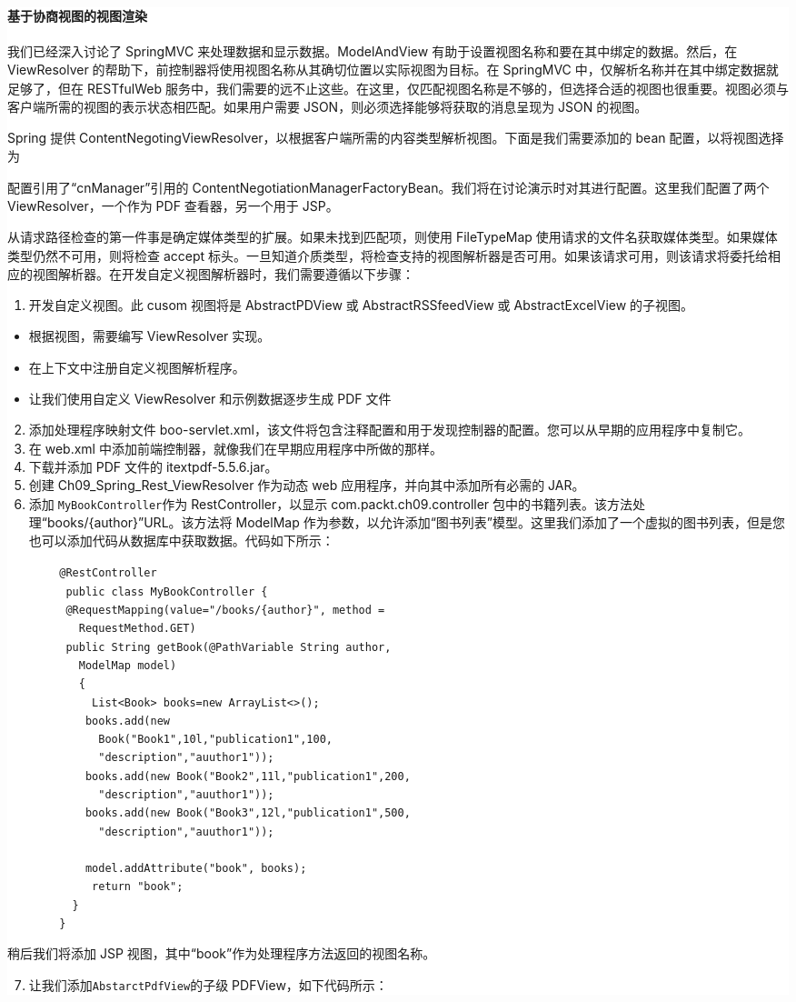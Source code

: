 #### 基于协商视图的视图渲染

我们已经深入讨论了 SpringMVC 来处理数据和显示数据。ModelAndView 有助于设置视图名称和要在其中绑定的数据。然后，在 ViewResolver 的帮助下，前控制器将使用视图名称从其确切位置以实际视图为目标。在 SpringMVC 中，仅解析名称并在其中绑定数据就足够了，但在 RESTfulWeb 服务中，我们需要的远不止这些。在这里，仅匹配视图名称是不够的，但选择合适的视图也很重要。视图必须与客户端所需的视图的表示状态相匹配。如果用户需要 JSON，则必须选择能够将获取的消息呈现为 JSON 的视图。

Spring 提供 ContentNegotingViewResolver，以根据客户端所需的内容类型解析视图。下面是我们需要添加的 bean 配置，以将视图选择为

配置引用了“cnManager”引用的 ContentNegotiationManagerFactoryBean。我们将在讨论演示时对其进行配置。这里我们配置了两个 ViewResolver，一个作为 PDF 查看器，另一个用于 JSP。

从请求路径检查的第一件事是确定媒体类型的扩展。如果未找到匹配项，则使用 FileTypeMap 使用请求的文件名获取媒体类型。如果媒体类型仍然不可用，则将检查 accept 标头。一旦知道介质类型，将检查支持的视图解析器是否可用。如果该请求可用，则该请求将委托给相应的视图解析器。在开发自定义视图解析器时，我们需要遵循以下步骤：

1.  开发自定义视图。此 cusom 视图将是 AbstractPDView 或 AbstractRSSfeedView 或 AbstractExcelView 的子视图。

*   根据视图，需要编写 ViewResolver 实现。
*   在上下文中注册自定义视图解析程序。

*   让我们使用自定义 ViewResolver 和示例数据逐步生成 PDF 文件

2.  添加处理程序映射文件 boo-servlet.xml，该文件将包含注释配置和用于发现控制器的配置。您可以从早期的应用程序中复制它。
3.  在 web.xml 中添加前端控制器，就像我们在早期应用程序中所做的那样。
4.  下载并添加 PDF 文件的 itextpdf-5.5.6.jar。
5.  创建 Ch09_Spring_Rest_ViewResolver 作为动态 web 应用程序，并向其中添加所有必需的 JAR。
6.  添加 `MyBookController`作为 RestController，以显示 com.packt.ch09.controller 包中的书籍列表。该方法处理“books/{author}”URL。该方法将 ModelMap 作为参数，以允许添加“图书列表”模型。这里我们添加了一个虚拟的图书列表，但是您也可以添加代码从数据库中获取数据。代码如下所示：

```
        @RestController 
         public class MyBookController { 
         @RequestMapping(value="/books/{author}", method =   
           RequestMethod.GET) 
         public String getBook(@PathVariable String author,  
           ModelMap model)  
           { 
             List<Book> books=new ArrayList<>(); 
            books.add(new    
              Book("Book1",10l,"publication1",100, 
              "description","auuthor1")); 
            books.add(new Book("Book2",11l,"publication1",200,    
              "description","auuthor1")); 
            books.add(new Book("Book3",12l,"publication1",500, 
              "description","auuthor1")); 

            model.addAttribute("book", books); 
             return "book"; 
          } 
        } 

```

稍后我们将添加 JSP 视图，其中“book”作为处理程序方法返回的视图名称。

7.  让我们添加`AbstarctPdfView`的子级 PDFView，如下代码所示：

